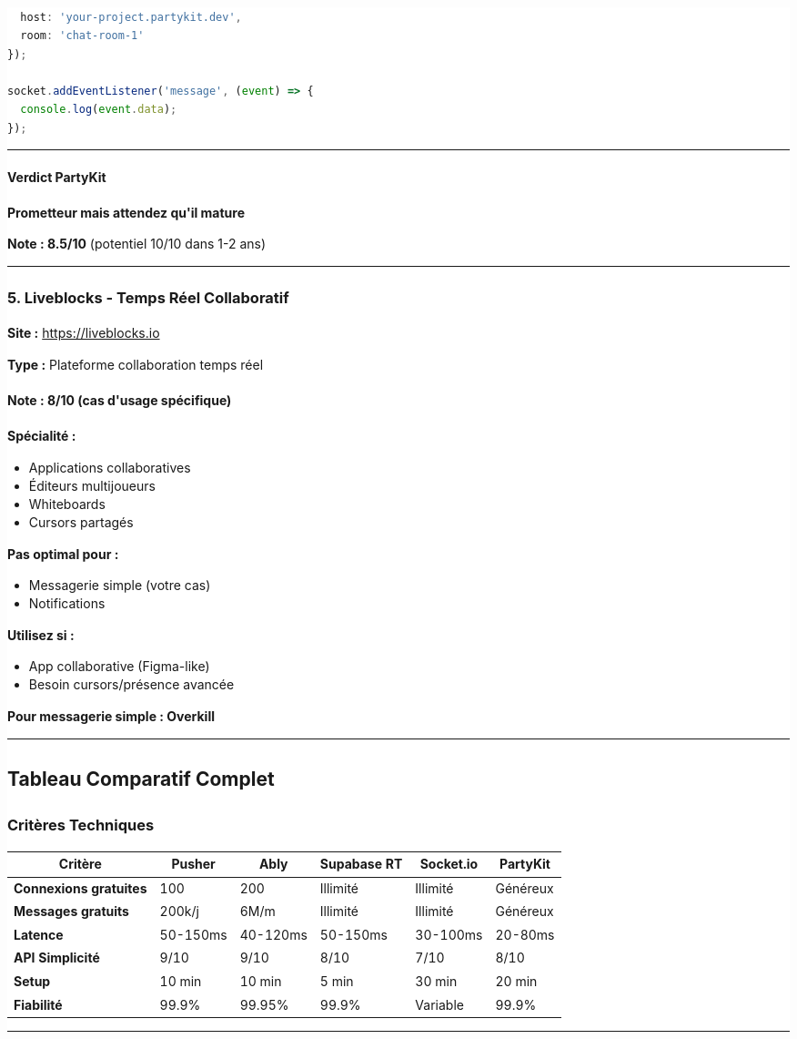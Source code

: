 ```typescript
  host: 'your-project.partykit.dev',
  room: 'chat-room-1'
});

socket.addEventListener('message', (event) => {
  console.log(event.data);
});
```

---

#### Verdict PartyKit

**Prometteur mais attendez qu'il mature**

**Note : 8.5/10** (potentiel 10/10 dans 1-2 ans)

---

### 5. Liveblocks - Temps Réel Collaboratif

**Site :** https://liveblocks.io

**Type :** Plateforme collaboration temps réel

#### Note : 8/10 (cas d'usage spécifique)

**Spécialité :**
- Applications collaboratives
- Éditeurs multijoueurs
- Whiteboards
- Cursors partagés

**Pas optimal pour :**
- Messagerie simple (votre cas)
- Notifications

**Utilisez si :**
- App collaborative (Figma-like)
- Besoin cursors/présence avancée

**Pour messagerie simple : Overkill**

---

## Tableau Comparatif Complet

### Critères Techniques

| Critère | Pusher | Ably | Supabase RT | Socket.io | PartyKit |
|---------|--------|------|-------------|-----------|----------|
| **Connexions gratuites** | 100 | 200 | Illimité | Illimité | Généreux |
| **Messages gratuits** | 200k/j | 6M/m | Illimité | Illimité | Généreux |
| **Latence** | 50-150ms | 40-120ms | 50-150ms | 30-100ms | 20-80ms |
| **API Simplicité** | 9/10 | 9/10 | 8/10 | 7/10 | 8/10 |
| **Setup** | 10 min | 10 min | 5 min | 30 min | 20 min |
| **Fiabilité** | 99.9% | 99.95% | 99.9% | Variable | 99.9% |

---